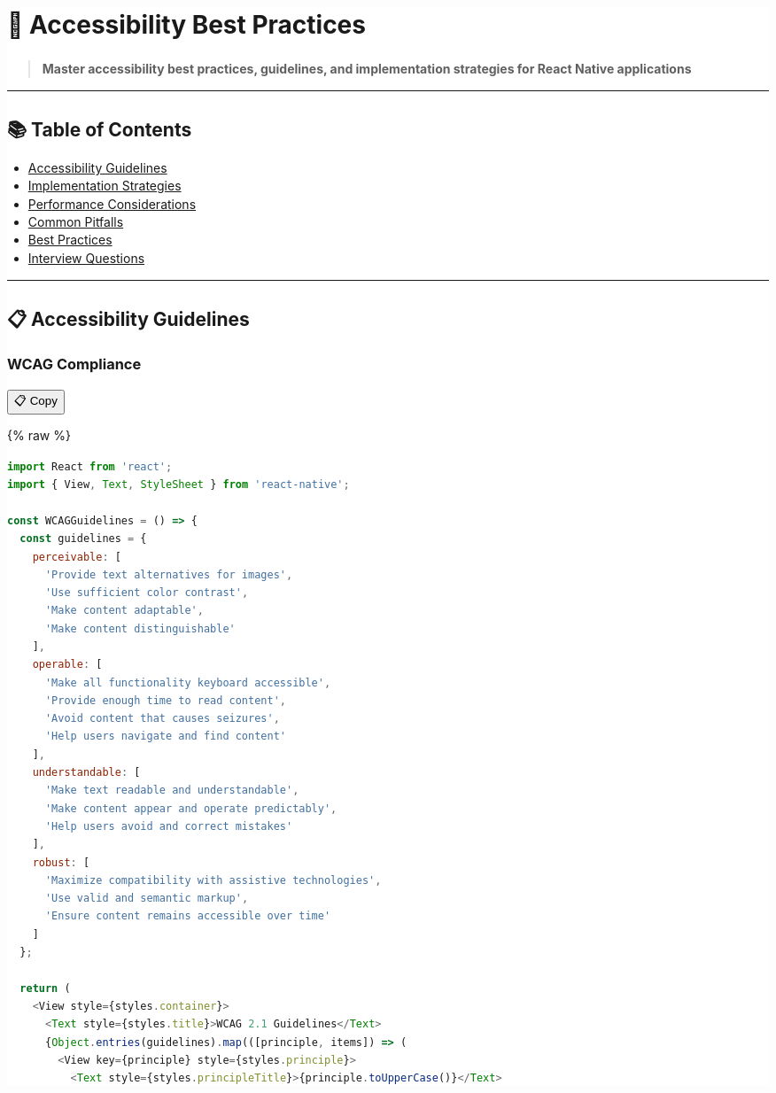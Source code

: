 # 🎯 **Accessibility Best Practices**

> **Master accessibility best practices, guidelines, and implementation strategies for React Native applications**

<link rel="stylesheet" href="../../common-styles.css">

---

## 📚 **Table of Contents**

- [Accessibility Guidelines](#-accessibility-guidelines)
- [Implementation Strategies](#-implementation-strategies)
- [Performance Considerations](#-performance-considerations)
- [Common Pitfalls](#-common-pitfalls)
- [Best Practices](#-best-practices)
- [Interview Questions](#-interview-questions)

---

## 📋 **Accessibility Guidelines**

### **WCAG Compliance**

<button onclick="copyCode(this)" class="copy-btn">📋 Copy</button>

{% raw %}
```javascript
import React from 'react';
import { View, Text, StyleSheet } from 'react-native';

const WCAGGuidelines = () => {
  const guidelines = {
    perceivable: [
      'Provide text alternatives for images',
      'Use sufficient color contrast',
      'Make content adaptable',
      'Make content distinguishable'
    ],
    operable: [
      'Make all functionality keyboard accessible',
      'Provide enough time to read content',
      'Avoid content that causes seizures',
      'Help users navigate and find content'
    ],
    understandable: [
      'Make text readable and understandable',
      'Make content appear and operate predictably',
      'Help users avoid and correct mistakes'
    ],
    robust: [
      'Maximize compatibility with assistive technologies',
      'Use valid and semantic markup',
      'Ensure content remains accessible over time'
    ]
  };

  return (
    <View style={styles.container}>
      <Text style={styles.title}>WCAG 2.1 Guidelines</Text>
      {Object.entries(guidelines).map(([principle, items]) => (
        <View key={principle} style={styles.principle}>
          <Text style={styles.principleTitle}>{principle.toUpperCase()}</Text>
```